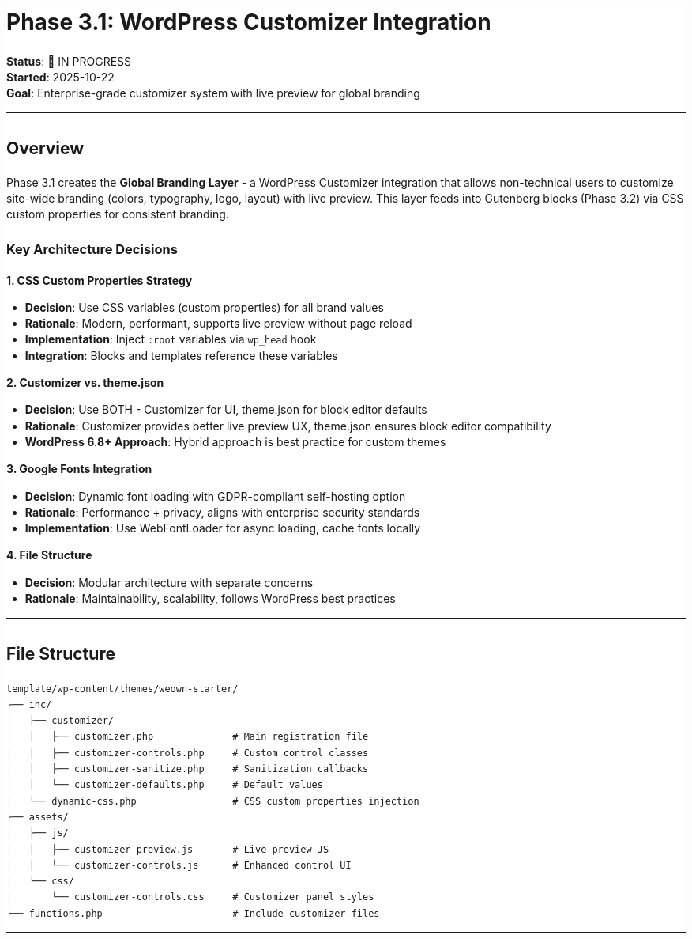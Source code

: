 # Phase 3.1: WordPress Customizer Integration

**Status**: 🔄 IN PROGRESS  
**Started**: 2025-10-22  
**Goal**: Enterprise-grade customizer system with live preview for global branding

---

## Overview

Phase 3.1 creates the **Global Branding Layer** - a WordPress Customizer integration that allows non-technical users to customize site-wide branding (colors, typography, logo, layout) with live preview. This layer feeds into Gutenberg blocks (Phase 3.2) via CSS custom properties for consistent branding.

### Key Architecture Decisions

**1. CSS Custom Properties Strategy**
- **Decision**: Use CSS variables (custom properties) for all brand values
- **Rationale**: Modern, performant, supports live preview without page reload
- **Implementation**: Inject `:root` variables via `wp_head` hook
- **Integration**: Blocks and templates reference these variables

**2. Customizer vs. theme.json**
- **Decision**: Use BOTH - Customizer for UI, theme.json for block editor defaults
- **Rationale**: Customizer provides better live preview UX, theme.json ensures block editor compatibility
- **WordPress 6.8+ Approach**: Hybrid approach is best practice for custom themes

**3. Google Fonts Integration**
- **Decision**: Dynamic font loading with GDPR-compliant self-hosting option
- **Rationale**: Performance + privacy, aligns with enterprise security standards
- **Implementation**: Use WebFontLoader for async loading, cache fonts locally

**4. File Structure**
- **Decision**: Modular architecture with separate concerns
- **Rationale**: Maintainability, scalability, follows WordPress best practices

---

## File Structure

```
template/wp-content/themes/weown-starter/
├── inc/
│   ├── customizer/
│   │   ├── customizer.php              # Main registration file
│   │   ├── customizer-controls.php     # Custom control classes
│   │   ├── customizer-sanitize.php     # Sanitization callbacks
│   │   └── customizer-defaults.php     # Default values
│   └── dynamic-css.php                 # CSS custom properties injection
├── assets/
│   ├── js/
│   │   ├── customizer-preview.js       # Live preview JS
│   │   └── customizer-controls.js      # Enhanced control UI
│   └── css/
│       └── customizer-controls.css     # Customizer panel styles
└── functions.php                       # Include customizer files
```

---